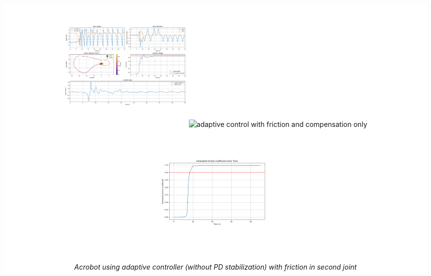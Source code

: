 <p align="center">
  <img src="gfx/adaptive_control/adaptive_only/plots.png" alt="adaptive only with friction and compensation plots" height="250" width="250">
  <img src="gfx/adaptive_control/adaptive_only/acrobot.gif" alt="adaptive control with friction and compensation only" height="250" width="250">
  <img src="gfx/adaptive_control/adaptive_only/friction_coeff.png" alt="adaptive control with friction and compensation only" height="250" width="250">
</p>
<p align="center">
  <em>Acrobot using adaptive controller (without PD stabilization) with friction in second joint</em>
</p>